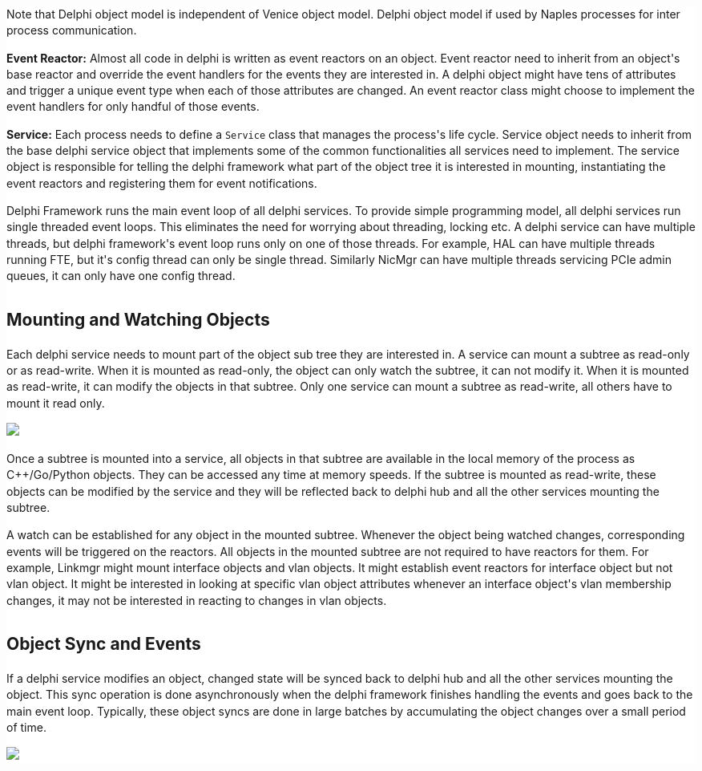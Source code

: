 Note that Delphi object model is independent of Venice object model. Delphi object model if used by Naples processes for inter process communication.

**Event Reactor:** Almost all code in delphi is written as event reactors on an object. Event reactor need to inherit from an object's base reactor and override the event handlers for the events they are interested in. A delphi object might have tens of attributes and trigger a unique event type when each of those attributes are changed. An event reactor class might choose to implement the event handlers for only handful of those events.

**Service:** Each process needs to define a `Service` class that manages the process's life cycle. Service object needs to inherit from the base delphi service object that implements some of the common functionalities all services need to implement. The service object is responsible for telling the delphi framework what part of the object tree it is interested in mounting, instantiating the event reactors and registering them for event notifications.

Delphi Framework runs the main event loop of all delphi services. To provide simple programming model, all delphi services run single threaded event loops. This eliminates the need for worrying about threading, locking etc. A delphi service can have multiple threads, but delphi framework's event loop runs only on one of those threads. For example, HAL can have multiple threads running FTE, but it's config thread can only be single thread. Similarly NicMgr can have multiple threads servicing PCIe admin queues, it can only have one config thread.

## Mounting and Watching Objects

Each delphi service needs to mount part of the object sub tree they are interested in. A service can mount a subtree as read-only or as read-write. When it is mounted as read-only, the object can only watch the subtree, it can not modify it. When it is mounted as read-write, it can modify the objects in that subtree. Only one service can mount a subtree as read-write, all others have to mount it read only.

<img src="https://drive.google.com/uc?id=19JmCdB1uFVfOMMcEBeLKai8WZvNKU-Bu" width="500">

Once a subtree is mounted into a service, all objects in that subtree are available in the local memory of the process as C++/Go/Python objects. They can be accessed any time at memory speeds. If the subtree is mounted as read-write, these objects can be modified by the service and they will be reflected back to delphi hub and all the other services mounting the subtree.

A watch can be established for any object in the mounted subtree. Whenever the object being watched changes, corresponding events will be triggered on the reactors. All objects in the mounted subtree are not required to have reactors for them. For example, Linkmgr might mount interface objects and vlan objects. It might establish event reactors for interface object but not vlan object. It might be interested in looking at specific vlan object attributes whenever an interface object's vlan membership changes, it may not be interested in reacting to changes in vlan objects.

## Object Sync and Events

If a delphi service modifies an object, changed state will be synced back to delphi hub and all the other services mounting the object. This sync operation is done asynchronously when the delphi framework finishes handling the events and goes back to the main event loop. Typically, these object syncs are done in large batches by accumulating the object changes over a small period of time.

<img src="https://drive.google.com/uc?id=1jQg4aafO3qBhykXBRrmE11NxndDWRm0_" width="500">
